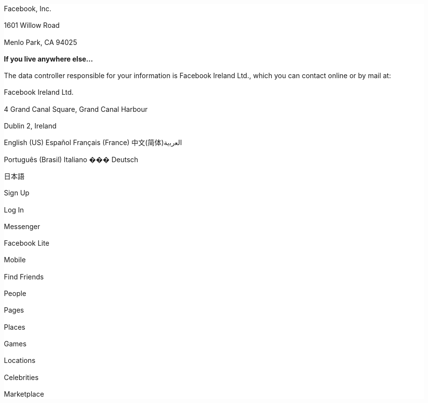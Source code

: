 
Facebook, Inc.


1601 Willow Road


Menlo Park, CA 94025


**If you live anywhere else…**


The data controller responsible for your information is Facebook Ireland Ltd., which you can contact online or by mail at:


Facebook Ireland Ltd.


4 Grand Canal Square, Grand Canal Harbour


Dublin 2, Ireland


English (US) Español Français (France) 中文(简体)اﻟﻌرﺑﯾﺔ


Português (Brasil) Italiano ��� Deutsch


日本語


Sign Up


Log In


Messenger


Facebook Lite


Mobile


Find Friends


People


Pages


Places


Games


Locations


Celebrities


Marketplace
